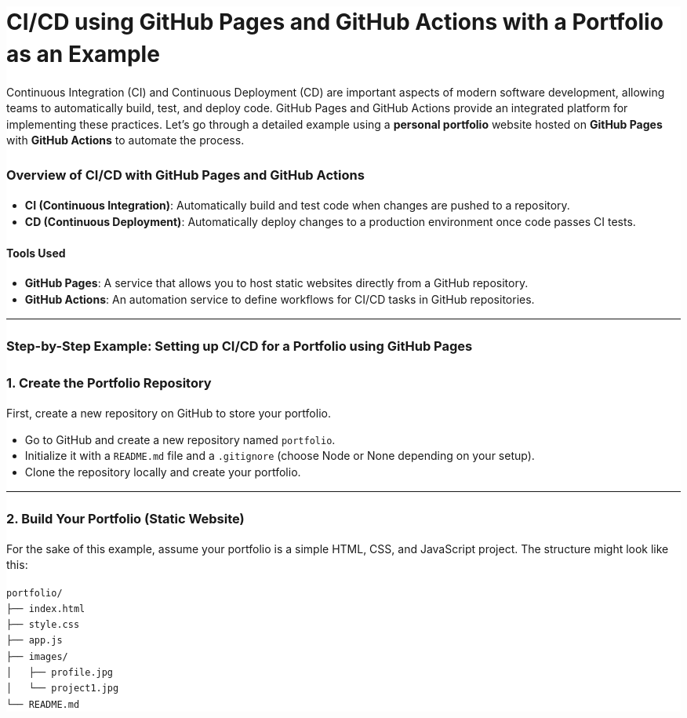 # CI/CD using GitHub Pages and GitHub Actions with a Portfolio as an Example

Continuous Integration (CI) and Continuous Deployment (CD) are important aspects of modern software development, allowing teams to automatically build, test, and deploy code. GitHub Pages and GitHub Actions provide an integrated platform for implementing these practices. Let’s go through a detailed example using a **personal portfolio** website hosted on **GitHub Pages** with **GitHub Actions** to automate the process.

### **Overview of CI/CD with GitHub Pages and GitHub Actions**
- **CI (Continuous Integration)**: Automatically build and test code when changes are pushed to a repository. 
- **CD (Continuous Deployment)**: Automatically deploy changes to a production environment once code passes CI tests.

#### **Tools Used**
- **GitHub Pages**: A service that allows you to host static websites directly from a GitHub repository.
- **GitHub Actions**: An automation service to define workflows for CI/CD tasks in GitHub repositories.

---

### **Step-by-Step Example: Setting up CI/CD for a Portfolio using GitHub Pages**

### 1. **Create the Portfolio Repository**
First, create a new repository on GitHub to store your portfolio.

- Go to GitHub and create a new repository named `portfolio`.
- Initialize it with a `README.md` file and a `.gitignore` (choose Node or None depending on your setup).
- Clone the repository locally and create your portfolio.

---

### 2. **Build Your Portfolio (Static Website)**

For the sake of this example, assume your portfolio is a simple HTML, CSS, and JavaScript project. The structure might look like this:

```
portfolio/
├── index.html
├── style.css
├── app.js
├── images/
│   ├── profile.jpg
│   └── project1.jpg
└── README.md
```
